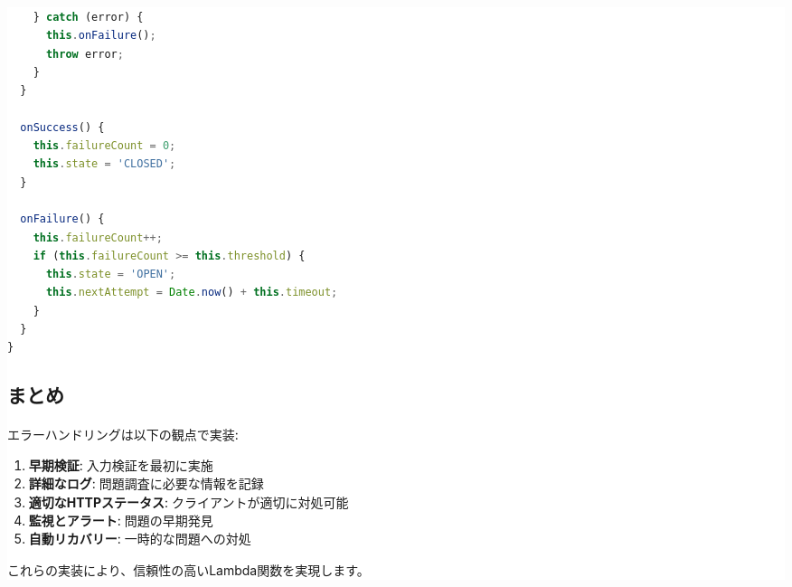 ```javascript
    } catch (error) {
      this.onFailure();
      throw error;
    }
  }

  onSuccess() {
    this.failureCount = 0;
    this.state = 'CLOSED';
  }

  onFailure() {
    this.failureCount++;
    if (this.failureCount >= this.threshold) {
      this.state = 'OPEN';
      this.nextAttempt = Date.now() + this.timeout;
    }
  }
}
```

## まとめ

エラーハンドリングは以下の観点で実装:

1. **早期検証**: 入力検証を最初に実施
2. **詳細なログ**: 問題調査に必要な情報を記録
3. **適切なHTTPステータス**: クライアントが適切に対処可能
4. **監視とアラート**: 問題の早期発見
5. **自動リカバリー**: 一時的な問題への対処

これらの実装により、信頼性の高いLambda関数を実現します。